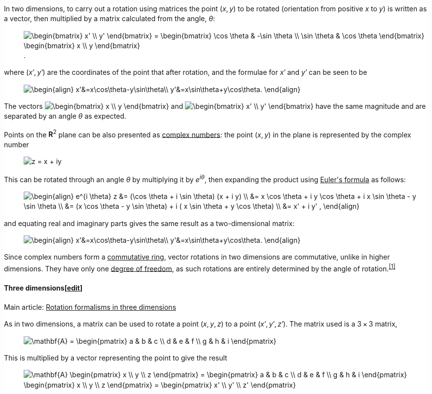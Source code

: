 <p>In two dimensions, to carry out a rotation using matrices the point <span class="texhtml">(<i>x</i>, <i>y</i>)</span> to be rotated (orientation from positive <span class="texhtml"><i>x</i></span> to <span class="texhtml"><i>y</i></span>) is written as a vector, then multiplied by a matrix calculated from the angle, <span class="texhtml"><i>θ</i></span>:
</p>
<dl><dd><img class="mwe-math-fallback-image-inline tex" alt=" \begin{bmatrix} x&#39; \\ y&#39; \end{bmatrix} =&#10; \begin{bmatrix} \cos \theta &amp; -\sin \theta \\ \sin \theta &amp; \cos \theta \end{bmatrix} \begin{bmatrix} x \\ y \end{bmatrix}" src="//upload.wikimedia.org/math/0/e/d/0ed0d28652a45d730d096a56e2d0d0a3.png" />.</dd></dl>
<p>where <span class="texhtml">(<i>x′</i>, <i>y′</i>)</span> are the coordinates of the point that after rotation, and the formulae for <span class="texhtml mvar" style="font-style:italic;">x′</span> and <span class="texhtml mvar" style="font-style:italic;">y′</span> can be seen to be
</p>
<dl><dd><img class="mwe-math-fallback-image-inline tex" alt="\begin{align}&#10;x&#39;&amp;=x\cos\theta-y\sin\theta\\&#10;y&#39;&amp;=x\sin\theta+y\cos\theta.&#10;\end{align}" src="//upload.wikimedia.org/math/f/4/e/f4e2a65035540283e6f42be992415789.png" /></dd></dl>
<p>The vectors <img class="mwe-math-fallback-image-inline tex" alt=" \begin{bmatrix} x \\ y \end{bmatrix} " src="//upload.wikimedia.org/math/f/a/2/fa2f765464d8134f8b251d94b729e447.png" /> and <img class="mwe-math-fallback-image-inline tex" alt=" \begin{bmatrix} x&#39; \\ y&#39; \end{bmatrix} " src="//upload.wikimedia.org/math/7/1/6/716fd8908ff5e111b4cd3e124af4aabf.png" /> have the same magnitude and are separated by an angle <span class="texhtml mvar" style="font-style:italic;">θ</span> as expected.
</p><p><span id="Complex_numbers"></span>
Points on the <span class="texhtml"><b>R</b><sup>2</sup></span> plane can be also presented as <a href="/wiki/Complex_number" title="Complex number">complex numbers</a>: the point <span class="texhtml">(<i>x</i>, <i>y</i>)</span> in the plane is represented by the complex number
</p>
<dl><dd><img class="mwe-math-fallback-image-inline tex" alt=" z = x + iy " src="//upload.wikimedia.org/math/c/a/2/ca2af66001a5f8f08a940e0de92fccdb.png" /></dd></dl>
<p>This can be rotated through an angle <span class="texhtml mvar" style="font-style:italic;">θ</span> by multiplying it by  <span class="texhtml"><i>e</i><sup><i>iθ</i></sup></span>, then expanding the product using <a href="/wiki/Euler%27s_formula" title="Euler&#39;s formula">Euler's formula</a> as follows:
</p>
<dl><dd><img class="mwe-math-fallback-image-inline tex" alt="\begin{align}&#10;e^{i \theta} z &amp;= (\cos \theta + i \sin \theta) (x + i y) \\&#10;               &amp;= x \cos \theta + i y \cos \theta + i x \sin \theta - y \sin \theta \\&#10;               &amp;= (x \cos \theta - y \sin \theta) + i ( x \sin \theta + y \cos \theta) \\&#10;               &amp;= x&#39; + i y&#39; ,&#10;\end{align}" src="//upload.wikimedia.org/math/7/3/b/73be43a92d4482d0bd4dfafbb44ac157.png" /></dd></dl>
<p>and equating real and imaginary parts gives the same result as a two-dimensional matrix:
</p>
<dl><dd><img class="mwe-math-fallback-image-inline tex" alt="\begin{align}&#10;x&#39;&amp;=x\cos\theta-y\sin\theta\\&#10;y&#39;&amp;=x\sin\theta+y\cos\theta.&#10;\end{align}" src="//upload.wikimedia.org/math/f/4/e/f4e2a65035540283e6f42be992415789.png" /></dd></dl>
<p>Since complex numbers form a <a href="/wiki/Commutative_ring" title="Commutative ring">commutative ring</a>, vector rotations in two dimensions are commutative, unlike in higher dimensions. They have only one <a href="/wiki/Degrees_of_freedom_(mechanics)" title="Degrees of freedom (mechanics)">degree of freedom</a>, as such rotations are entirely determined by the angle of rotation.<sup id="cite_ref-1" class="reference"><a href="#cite_note-1"><span>[</span>1<span>]</span></a></sup>
</p>
<h4><span class="mw-headline" id="Three_dimensions">Three dimensions</span><span class="mw-editsection"><span class="mw-editsection-bracket">[</span><a href="/w/index.php?title=Rotation_(mathematics)&amp;action=edit&amp;section=6" title="Edit section: Three dimensions">edit</a><span class="mw-editsection-bracket">]</span></span></h4>
<div class="hatnote relarticle mainarticle">Main article: <a href="/wiki/Rotation_formalisms_in_three_dimensions" title="Rotation formalisms in three dimensions">Rotation formalisms in three dimensions</a></div>
<p>As in two dimensions, a matrix can be used to rotate a point <span class="texhtml">(<i>x</i>, <i>y</i>, <i>z</i>)</span> to a point <span class="texhtml">(<i>x′</i>, <i>y′</i>, <i>z′</i>)</span>. The matrix used is a <span style="white-space:nowrap">3<span style="margin-left:0.2em">×</span><span style="margin-left:0.2em">3</span></span> matrix,
</p>
<dl><dd> <img class="mwe-math-fallback-image-inline tex" alt="\mathbf{A} = \begin{pmatrix} a &amp; b &amp; c \\ d &amp; e &amp; f \\ g &amp; h &amp; i  \end{pmatrix}" src="//upload.wikimedia.org/math/0/0/b/00b43e2b71baae57709d4d507bf00bef.png" /></dd></dl>
<p>This is multiplied by a vector representing the point to give the result
</p>
<dl><dd><img class="mwe-math-fallback-image-inline tex" alt="&#10; \mathbf{A}&#10; \begin{pmatrix} x \\ y \\ z \end{pmatrix} =&#10; \begin{pmatrix} a &amp; b &amp; c \\ d &amp; e &amp; f \\ g &amp; h &amp; i  \end{pmatrix}&#10; \begin{pmatrix} x \\ y \\ z \end{pmatrix} =&#10; \begin{pmatrix} x&#39; \\ y&#39; \\ z&#39; \end{pmatrix} " src="//upload.wikimedia.org/math/0/0/7/007963038b7b27b82032aacc4922b614.png" /></dd></dl>